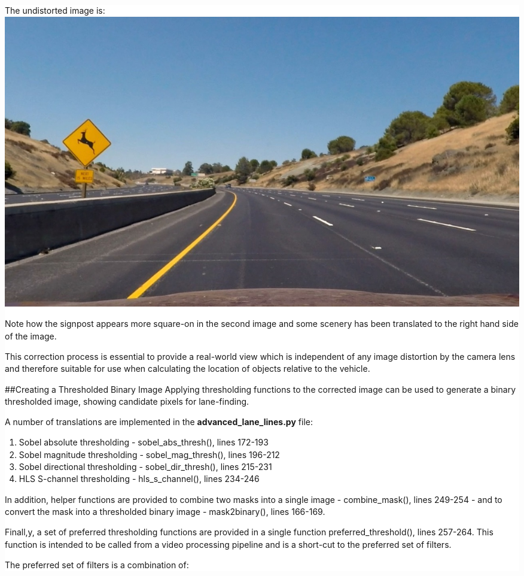The undistorted image is:
![Undistorted](./examples/test_undistort2.jpg  "Undistorted")

Note how the signpost appears more square-on in the second image and some scenery has been translated to the right hand side of the image.

This correction process is essential to provide a real-world view which is independent of any image distortion by the camera lens and therefore suitable for use when calculating the location of objects relative to the vehicle.

##Creating a Thresholded Binary Image
Applying thresholding functions to the corrected image can be used to generate a binary thresholded image, showing candidate pixels for lane-finding.

A number of translations are implemented in the **advanced_lane_lines.py** file:

1. Sobel absolute thresholding - sobel_abs_thresh(), lines 172-193
2. Sobel magnitude thresholding - sobel_mag_thresh(), lines 196-212
3. Sobel directional thresholding - sobel_dir_thresh(), lines 215-231
4. HLS S-channel thresholding - hls_s_channel(), lines 234-246

In addition, helper functions are provided to combine two masks into a single image - combine_mask(), lines 249-254 - and to convert the mask into a thresholded binary image - mask2binary(), lines 166-169.

Finall,y, a set of preferred thresholding functions are provided in a single function preferred_threshold(), lines 257-264.  This function is intended to be called from a video processing pipeline and is a short-cut to the preferred set of filters.

The preferred set of filters is a combination of:

